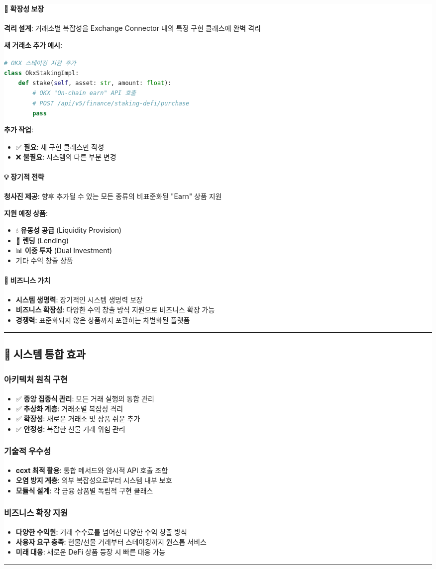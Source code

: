 #### 🚀 **확장성 보장**
**격리 설계**: 거래소별 복잡성을 Exchange Connector 내의 특정 구현 클래스에 완벽 격리

**새 거래소 추가 예시**:
```python
# OKX 스테이킹 지원 추가
class OkxStakingImpl:
    def stake(self, asset: str, amount: float):
        # OKX "On-chain earn" API 호출
        # POST /api/v5/finance/staking-defi/purchase
        pass
```

**추가 작업**: 
- ✅ **필요**: 새 구현 클래스만 작성
- ❌ **불필요**: 시스템의 다른 부분 변경

#### 💡 **장기적 전략**
**청사진 제공**: 향후 추가될 수 있는 모든 종류의 비표준화된 "Earn" 상품 지원

**지원 예정 상품**:
- 💧 **유동성 공급** (Liquidity Provision)
- 🏦 **렌딩** (Lending)  
- 📊 **이중 투자** (Dual Investment)
- 기타 수익 창출 상품

#### 🎯 **비즈니스 가치**
- **시스템 생명력**: 장기적인 시스템 생명력 보장
- **비즈니스 확장성**: 다양한 수익 창출 방식 지원으로 비즈니스 확장 가능
- **경쟁력**: 표준화되지 않은 상품까지 포괄하는 차별화된 플랫폼

---

## 🎯 시스템 통합 효과

### 아키텍처 원칙 구현
- ✅ **중앙 집중식 관리**: 모든 거래 실행의 통합 관리
- ✅ **추상화 계층**: 거래소별 복잡성 격리
- ✅ **확장성**: 새로운 거래소 및 상품 쉬운 추가
- ✅ **안정성**: 복잡한 선물 거래 위험 관리

### 기술적 우수성
- **ccxt 최적 활용**: 통합 메서드와 암시적 API 호출 조합
- **오염 방지 계층**: 외부 복잡성으로부터 시스템 내부 보호  
- **모듈식 설계**: 각 금융 상품별 독립적 구현 클래스

### 비즈니스 확장 지원
- **다양한 수익원**: 거래 수수료를 넘어선 다양한 수익 창출 방식
- **사용자 요구 충족**: 현물/선물 거래부터 스테이킹까지 원스톱 서비스
- **미래 대응**: 새로운 DeFi 상품 등장 시 빠른 대응 가능

---

